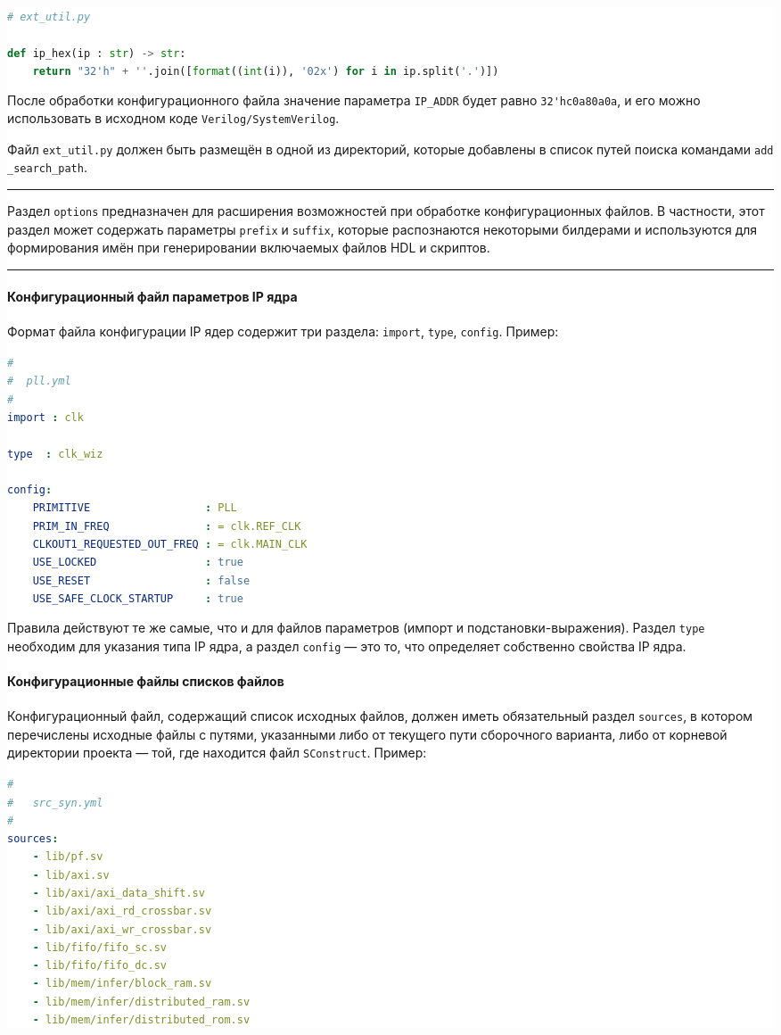 ```python
# ext_util.py

def ip_hex(ip : str) -> str:
    return "32'h" + ''.join([format((int(i)), '02x') for i in ip.split('.')])

```

После обработки конфигурационного файла значение параметра `IP_ADDR` будет равно `32'hc0a80a0a`, и его можно использовать в исходном коде `Verilog/SystemVerilog`.

Файл `ext_util.py` должен быть размещён в одной из директорий, которые добавлены в список путей поиска командами `add_search_path`.

----

Раздел `options` предназначен для расширения возможностей при обработке конфигурационных файлов. В частности, этот раздел может содержать параметры `prefix` и `suffix`, которые распознаются некоторыми билдерами и используются для формирования имён при генерировании включаемых файлов HDL и скриптов.

----

#### Конфигурационный файл параметров IP ядра

Формат файла конфигурации IP ядер содержит три раздела: `import`, `type`, `config`. Пример:

```yaml
#
#  pll.yml
#
import : clk

type  : clk_wiz

config:
    PRIMITIVE                  : PLL
    PRIM_IN_FREQ               : = clk.REF_CLK
    CLKOUT1_REQUESTED_OUT_FREQ : = clk.MAIN_CLK
    USE_LOCKED                 : true
    USE_RESET                  : false
    USE_SAFE_CLOCK_STARTUP     : true
```

Правила действуют те же самые, что и для файлов параметров (импорт и подстановки-выражения). Раздел `type` необходим для указания типа IP ядра, а раздел `config` — это то, что определяет собственно свойства IP ядра.

<a name="configuration-files-of-file-lists"></a>
#### Конфигурационные файлы списков файлов

Конфигурационный файл, содержащий список исходных файлов, должен иметь обязательный раздел `sources`, в котором перечислены исходные файлы с путями, указанными либо от текущего пути сборочного варианта, либо от корневой директории проекта&nbsp;— той, где находится файл `SConstruct`. Пример:

```yaml
#
#   src_syn.yml
#
sources:
    - lib/pf.sv
    - lib/axi.sv
    - lib/axi/axi_data_shift.sv
    - lib/axi/axi_rd_crossbar.sv
    - lib/axi/axi_wr_crossbar.sv
    - lib/fifo/fifo_sc.sv
    - lib/fifo/fifo_dc.sv
    - lib/mem/infer/block_ram.sv
    - lib/mem/infer/distributed_ram.sv
    - lib/mem/infer/distributed_rom.sv
```